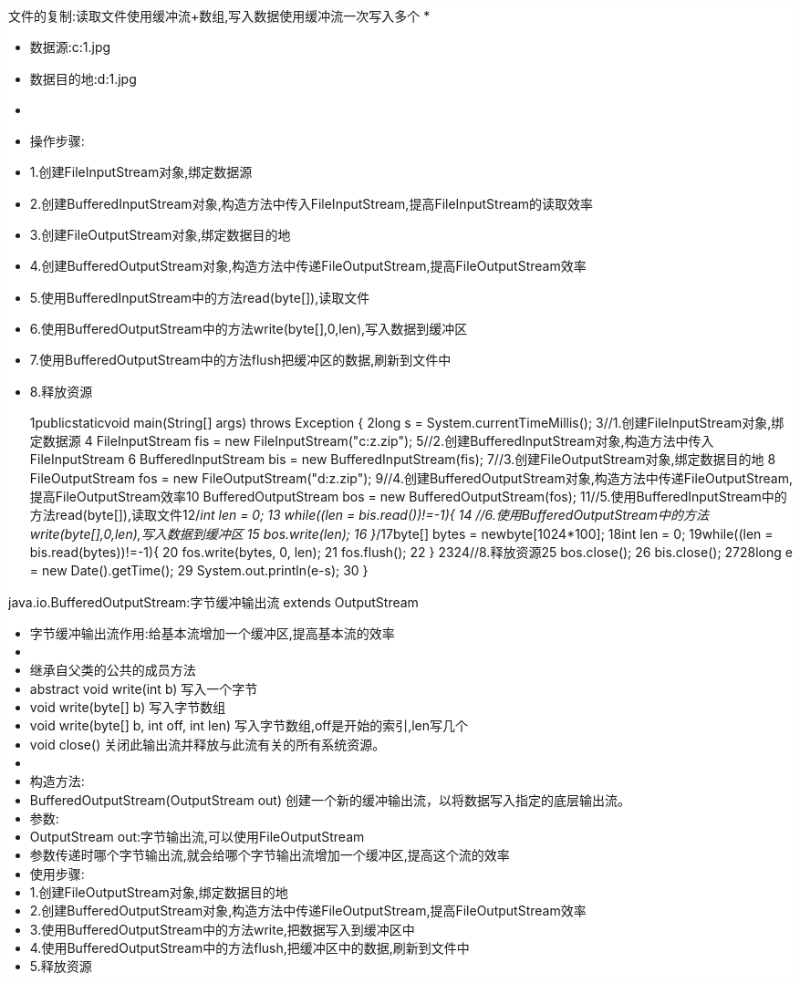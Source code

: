 文件的复制:读取文件使用缓冲流+数组,写入数据使用缓冲流一次写入多个
* 
* 数据源:c:1.jpg
* 数据目的地:d:1.jpg
* 
* 操作步骤:
* 1.创建FileInputStream对象,绑定数据源
* 2.创建BufferedInputStream对象,构造方法中传入FileInputStream,提高FileInputStream的读取效率
* 3.创建FileOutputStream对象,绑定数据目的地
* 4.创建BufferedOutputStream对象,构造方法中传递FileOutputStream,提高FileOutputStream效率
* 5.使用BufferedInputStream中的方法read(byte[]),读取文件
* 6.使用BufferedOutputStream中的方法write(byte[],0,len),写入数据到缓冲区
* 7.使用BufferedOutputStream中的方法flush把缓冲区的数据,刷新到文件中
* 8.释放资源

     1publicstaticvoid main(String[] args) throws Exception {
     2long s = System.currentTimeMillis();
     3//1.创建FileInputStream对象,绑定数据源 4         FileInputStream fis = new FileInputStream("c:z.zip");
     5//2.创建BufferedInputStream对象,构造方法中传入FileInputStream 6         BufferedInputStream bis = new BufferedInputStream(fis);
     7//3.创建FileOutputStream对象,绑定数据目的地 8         FileOutputStream fos = new FileOutputStream("d:z.zip");
     9//4.创建BufferedOutputStream对象,构造方法中传递FileOutputStream,提高FileOutputStream效率10         BufferedOutputStream bos = new BufferedOutputStream(fos);
    11//5.使用BufferedInputStream中的方法read(byte[]),读取文件12/*int len = 0;
    13        while((len = bis.read())!=-1){
    14            //6.使用BufferedOutputStream中的方法write(byte[],0,len),写入数据到缓冲区
    15            bos.write(len);
    16        }*/17byte[] bytes = newbyte[1024*100];
    18int len = 0;
    19while((len = bis.read(bytes))!=-1){
    20             fos.write(bytes, 0, len);
    21            fos.flush();
    22        }
    2324//8.释放资源25        bos.close();
    26        bis.close();
    2728long e = new Date().getTime();
    29         System.out.println(e-s);
    30     }

java.io.BufferedOutputStream:字节缓冲输出流 extends OutputStream
* 字节缓冲输出流作用:给基本流增加一个缓冲区,提高基本流的效率
* 
* 继承自父类的公共的成员方法
* abstract void write(int b) 写入一个字节
* void write(byte[] b) 写入字节数组
* void write(byte[] b, int off, int len) 写入字节数组,off是开始的索引,len写几个
* void close() 关闭此输出流并释放与此流有关的所有系统资源。
* 
* 构造方法:
* BufferedOutputStream(OutputStream out) 创建一个新的缓冲输出流，以将数据写入指定的底层输出流。
* 参数:
* OutputStream out:字节输出流,可以使用FileOutputStream
* 参数传递时哪个字节输出流,就会给哪个字节输出流增加一个缓冲区,提高这个流的效率
* 使用步骤:
* 1.创建FileOutputStream对象,绑定数据目的地
* 2.创建BufferedOutputStream对象,构造方法中传递FileOutputStream,提高FileOutputStream效率
* 3.使用BufferedOutputStream中的方法write,把数据写入到缓冲区中
* 4.使用BufferedOutputStream中的方法flush,把缓冲区中的数据,刷新到文件中
* 5.释放资源
